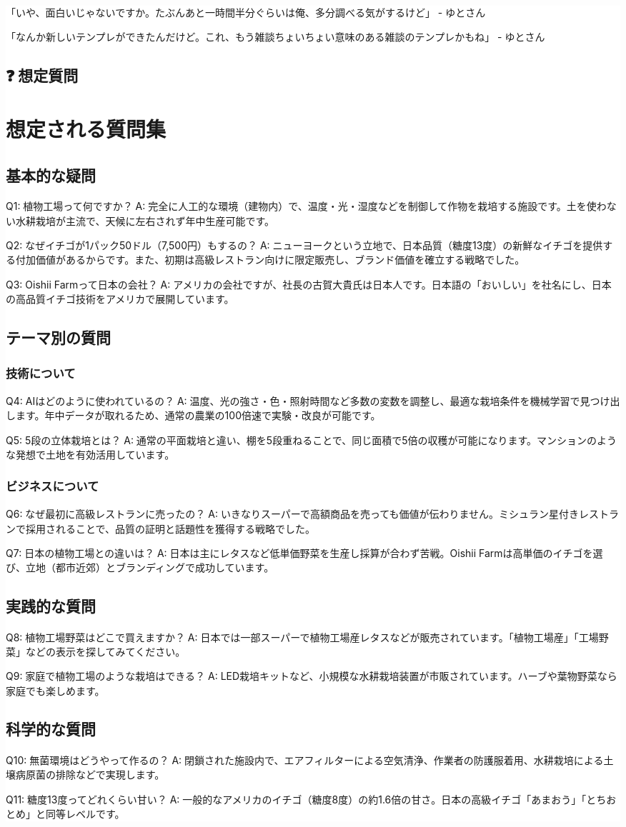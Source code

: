 「いや、面白いじゃないですか。たぶんあと一時間半分ぐらいは俺、多分調べる気がするけど」 - ゆとさん

「なんか新しいテンプレができたんだけど。これ、もう雑談ちょいちょい意味のある雑談のテンプレかもね」 - ゆとさん


## ❓ 想定質問
# 想定される質問集

## 基本的な疑問

Q1: 植物工場って何ですか？
A: 完全に人工的な環境（建物内）で、温度・光・湿度などを制御して作物を栽培する施設です。土を使わない水耕栽培が主流で、天候に左右されず年中生産可能です。

Q2: なぜイチゴが1パック50ドル（7,500円）もするの？
A: ニューヨークという立地で、日本品質（糖度13度）の新鮮なイチゴを提供する付加価値があるからです。また、初期は高級レストラン向けに限定販売し、ブランド価値を確立する戦略でした。

Q3: Oishii Farmって日本の会社？
A: アメリカの会社ですが、社長の古賀大貴氏は日本人です。日本語の「おいしい」を社名にし、日本の高品質イチゴ技術をアメリカで展開しています。

## テーマ別の質問

### 技術について
Q4: AIはどのように使われているの？
A: 温度、光の強さ・色・照射時間など多数の変数を調整し、最適な栽培条件を機械学習で見つけ出します。年中データが取れるため、通常の農業の100倍速で実験・改良が可能です。

Q5: 5段の立体栽培とは？
A: 通常の平面栽培と違い、棚を5段重ねることで、同じ面積で5倍の収穫が可能になります。マンションのような発想で土地を有効活用しています。

### ビジネスについて
Q6: なぜ最初に高級レストランに売ったの？
A: いきなりスーパーで高額商品を売っても価値が伝わりません。ミシュラン星付きレストランで採用されることで、品質の証明と話題性を獲得する戦略でした。

Q7: 日本の植物工場との違いは？
A: 日本は主にレタスなど低単価野菜を生産し採算が合わず苦戦。Oishii Farmは高単価のイチゴを選び、立地（都市近郊）とブランディングで成功しています。

## 実践的な質問

Q8: 植物工場野菜はどこで買えますか？
A: 日本では一部スーパーで植物工場産レタスなどが販売されています。「植物工場産」「工場野菜」などの表示を探してみてください。

Q9: 家庭で植物工場のような栽培はできる？
A: LED栽培キットなど、小規模な水耕栽培装置が市販されています。ハーブや葉物野菜なら家庭でも楽しめます。

## 科学的な質問

Q10: 無菌環境はどうやって作るの？
A: 閉鎖された施設内で、エアフィルターによる空気清浄、作業者の防護服着用、水耕栽培による土壌病原菌の排除などで実現します。

Q11: 糖度13度ってどれくらい甘い？
A: 一般的なアメリカのイチゴ（糖度8度）の約1.6倍の甘さ。日本の高級イチゴ「あまおう」「とちおとめ」と同等レベルです。
